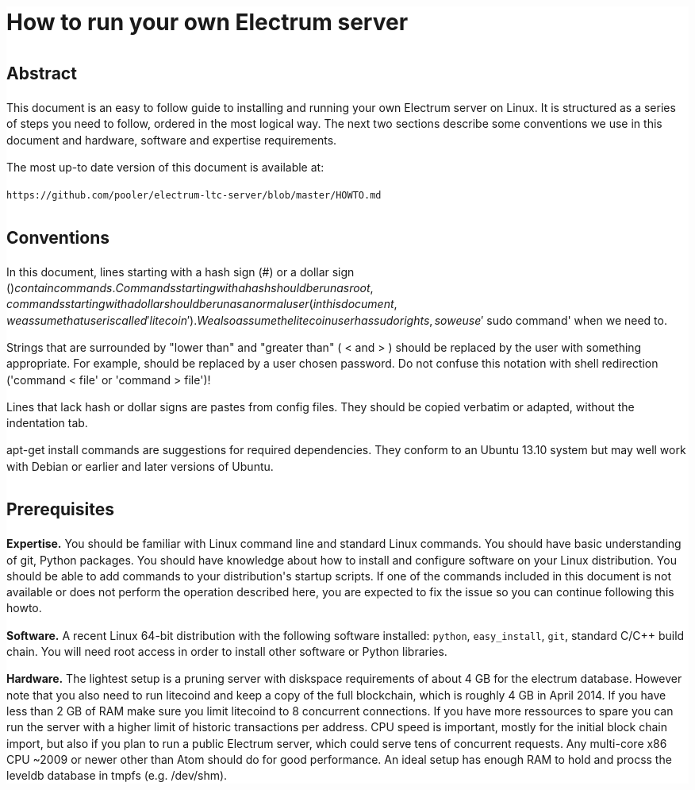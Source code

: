 How to run your own Electrum server
===================================

Abstract
--------

This document is an easy to follow guide to installing and running your own
Electrum server on Linux. It is structured as a series of steps you need to
follow, ordered in the most logical way. The next two sections describe some
conventions we use in this document and hardware, software and expertise
requirements.

The most up-to date version of this document is available at:

    https://github.com/pooler/electrum-ltc-server/blob/master/HOWTO.md

Conventions
-----------

In this document, lines starting with a hash sign (#) or a dollar sign ($)
contain commands. Commands starting with a hash should be run as root,
commands starting with a dollar should be run as a normal user (in this
document, we assume that user is called 'litecoin'). We also assume the
litecoin user has sudo rights, so we use '$ sudo command' when we need to.

Strings that are surrounded by "lower than" and "greater than" ( < and > )
should be replaced by the user with something appropriate. For example,
<password> should be replaced by a user chosen password. Do not confuse this
notation with shell redirection ('command < file' or 'command > file')!

Lines that lack hash or dollar signs are pastes from config files. They
should be copied verbatim or adapted, without the indentation tab.

apt-get install commands are suggestions for required dependencies.
They conform to an Ubuntu 13.10 system but may well work with Debian
or earlier and later versions of Ubuntu.

Prerequisites
-------------

**Expertise.** You should be familiar with Linux command line and
standard Linux commands. You should have basic understanding of git,
Python packages. You should have knowledge about how to install and
configure software on your Linux distribution. You should be able to
add commands to your distribution's startup scripts. If one of the
commands included in this document is not available or does not
perform the operation described here, you are expected to fix the
issue so you can continue following this howto.

**Software.** A recent Linux 64-bit distribution with the following software
installed: `python`, `easy_install`, `git`, standard C/C++
build chain. You will need root access in order to install other software or
Python libraries. 

**Hardware.** The lightest setup is a pruning server with diskspace 
requirements of about 4 GB for the electrum database. However note that 
you also need to run litecoind and keep a copy of the full blockchain, 
which is roughly 4 GB in April 2014. If you have less than 2 GB of RAM 
make sure you limit litecoind to 8 concurrent connections. If you have more 
ressources to  spare you can run the server with a higher limit of historic 
transactions per address. CPU speed is important, mostly for the initial block 
chain import, but also if you plan to run a public Electrum server, which 
could serve tens of concurrent requests. Any multi-core x86 CPU ~2009 or
newer other than Atom should do for good performance. An ideal setup
has enough RAM to hold and procss the leveldb database in tmpfs (e.g. /dev/shm).
